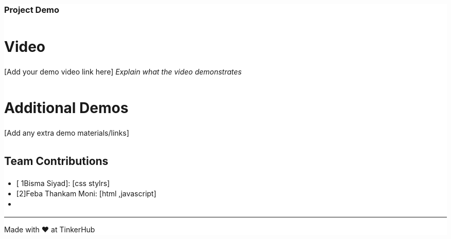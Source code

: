 ### Project Demo
# Video
[Add your demo video link here]
*Explain what the video demonstrates*

# Additional Demos
[Add any extra demo materials/links]

## Team Contributions
- [ 1Bisma Siyad]: [css stylrs]
- [2]Feba Thankam Moni: [html ,javascript]
- [3 Neithal Prince]: [MongoDb,node.js]

---
Made with ❤️ at TinkerHub
